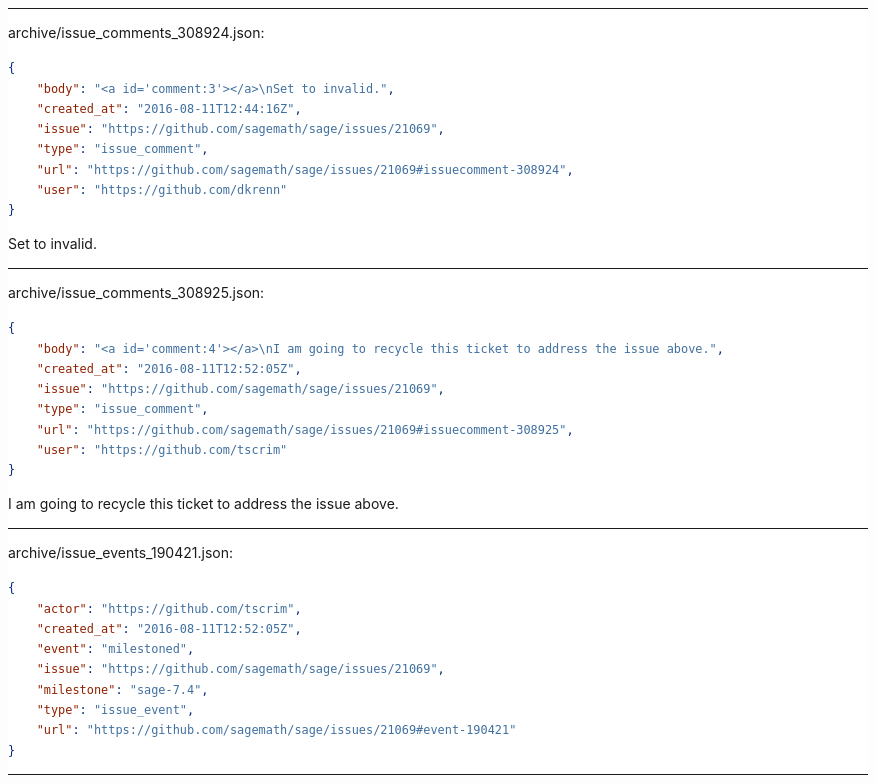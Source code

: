 

---

archive/issue_comments_308924.json:
```json
{
    "body": "<a id='comment:3'></a>\nSet to invalid.",
    "created_at": "2016-08-11T12:44:16Z",
    "issue": "https://github.com/sagemath/sage/issues/21069",
    "type": "issue_comment",
    "url": "https://github.com/sagemath/sage/issues/21069#issuecomment-308924",
    "user": "https://github.com/dkrenn"
}
```

<a id='comment:3'></a>
Set to invalid.



---

archive/issue_comments_308925.json:
```json
{
    "body": "<a id='comment:4'></a>\nI am going to recycle this ticket to address the issue above.",
    "created_at": "2016-08-11T12:52:05Z",
    "issue": "https://github.com/sagemath/sage/issues/21069",
    "type": "issue_comment",
    "url": "https://github.com/sagemath/sage/issues/21069#issuecomment-308925",
    "user": "https://github.com/tscrim"
}
```

<a id='comment:4'></a>
I am going to recycle this ticket to address the issue above.



---

archive/issue_events_190421.json:
```json
{
    "actor": "https://github.com/tscrim",
    "created_at": "2016-08-11T12:52:05Z",
    "event": "milestoned",
    "issue": "https://github.com/sagemath/sage/issues/21069",
    "milestone": "sage-7.4",
    "type": "issue_event",
    "url": "https://github.com/sagemath/sage/issues/21069#event-190421"
}
```



---
